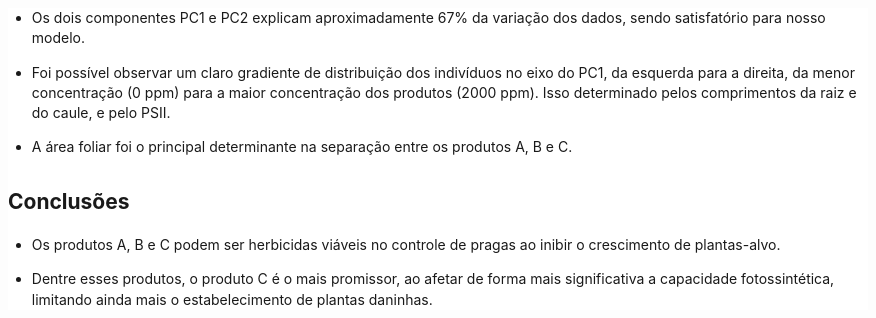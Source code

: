 - Os dois componentes PC1 e PC2 explicam aproximadamente 67% da variação
  dos dados, sendo satisfatório para nosso modelo.

- Foi possível observar um claro gradiente de distribuição dos
  indivíduos no eixo do PC1, da esquerda para a direita, da menor
  concentração (0 ppm) para a maior concentração dos produtos (2000
  ppm). Isso determinado pelos comprimentos da raiz e do caule, e pelo
  PSII.

- A área foliar foi o principal determinante na separação entre os
  produtos A, B e C.

## Conclusões

- Os produtos A, B e C podem ser herbicidas viáveis no controle de
  pragas ao inibir o crescimento de plantas-alvo.

- Dentre esses produtos, o produto C é o mais promissor, ao afetar de
  forma mais significativa a capacidade fotossintética, limitando ainda
  mais o estabelecimento de plantas daninhas.
